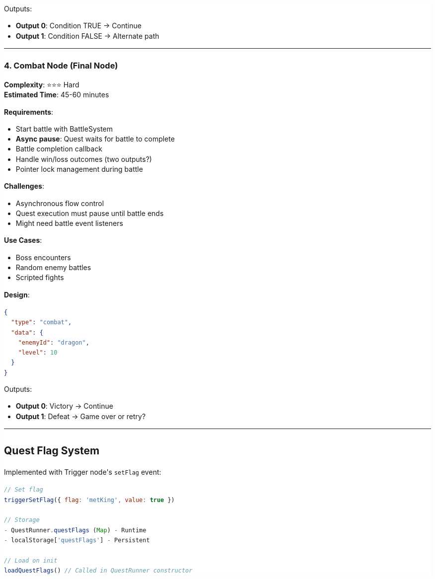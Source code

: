 Outputs:
- **Output 0**: Condition TRUE → Continue
- **Output 1**: Condition FALSE → Alternate path

---

### 4. Combat Node (Final Node)
**Complexity**: ⭐⭐⭐ Hard  
**Estimated Time**: 45-60 minutes

**Requirements**:
- Start battle with BattleSystem
- **Async pause**: Quest waits for battle to complete
- Battle completion callback
- Handle win/loss outcomes (two outputs?)
- Pointer lock management during battle

**Challenges**:
- Asynchronous flow control
- Quest execution must pause until battle ends
- Might need battle event listeners

**Use Cases**:
- Boss encounters
- Random enemy battles
- Scripted fights

**Design**:
```json
{
  "type": "combat",
  "data": {
    "enemyId": "dragon",
    "level": 10
  }
}
```

Outputs:
- **Output 0**: Victory → Continue
- **Output 1**: Defeat → Game over or retry?

---

## Quest Flag System

Implemented with Trigger node's `setFlag` event:

```javascript
// Set flag
triggerSetFlag({ flag: 'metKing', value: true })

// Storage
- QuestRunner.questFlags (Map) - Runtime
- localStorage['questFlags'] - Persistent

// Load on init
loadQuestFlags() // Called in QuestRunner constructor
```
